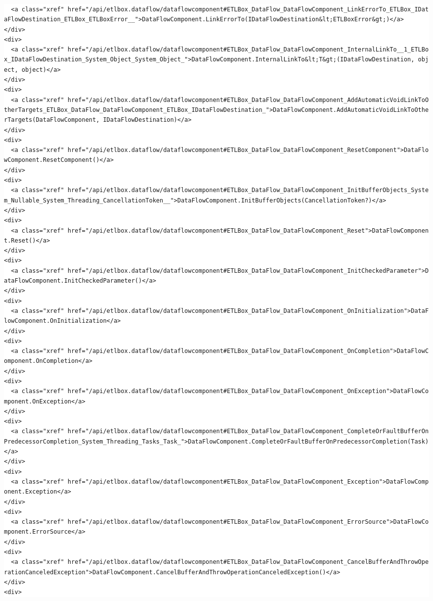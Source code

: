       <a class="xref" href="/api/etlbox.dataflow/dataflowcomponent#ETLBox_DataFlow_DataFlowComponent_LinkErrorTo_ETLBox_IDataFlowDestination_ETLBox_ETLBoxError__">DataFlowComponent.LinkErrorTo(IDataFlowDestination&lt;ETLBoxError&gt;)</a>
    </div>
    <div>
      <a class="xref" href="/api/etlbox.dataflow/dataflowcomponent#ETLBox_DataFlow_DataFlowComponent_InternalLinkTo__1_ETLBox_IDataFlowDestination_System_Object_System_Object_">DataFlowComponent.InternalLinkTo&lt;T&gt;(IDataFlowDestination, object, object)</a>
    </div>
    <div>
      <a class="xref" href="/api/etlbox.dataflow/dataflowcomponent#ETLBox_DataFlow_DataFlowComponent_AddAutomaticVoidLinkToOtherTargets_ETLBox_DataFlow_DataFlowComponent_ETLBox_IDataFlowDestination_">DataFlowComponent.AddAutomaticVoidLinkToOtherTargets(DataFlowComponent, IDataFlowDestination)</a>
    </div>
    <div>
      <a class="xref" href="/api/etlbox.dataflow/dataflowcomponent#ETLBox_DataFlow_DataFlowComponent_ResetComponent">DataFlowComponent.ResetComponent()</a>
    </div>
    <div>
      <a class="xref" href="/api/etlbox.dataflow/dataflowcomponent#ETLBox_DataFlow_DataFlowComponent_InitBufferObjects_System_Nullable_System_Threading_CancellationToken__">DataFlowComponent.InitBufferObjects(CancellationToken?)</a>
    </div>
    <div>
      <a class="xref" href="/api/etlbox.dataflow/dataflowcomponent#ETLBox_DataFlow_DataFlowComponent_Reset">DataFlowComponent.Reset()</a>
    </div>
    <div>
      <a class="xref" href="/api/etlbox.dataflow/dataflowcomponent#ETLBox_DataFlow_DataFlowComponent_InitCheckedParameter">DataFlowComponent.InitCheckedParameter()</a>
    </div>
    <div>
      <a class="xref" href="/api/etlbox.dataflow/dataflowcomponent#ETLBox_DataFlow_DataFlowComponent_OnInitialization">DataFlowComponent.OnInitialization</a>
    </div>
    <div>
      <a class="xref" href="/api/etlbox.dataflow/dataflowcomponent#ETLBox_DataFlow_DataFlowComponent_OnCompletion">DataFlowComponent.OnCompletion</a>
    </div>
    <div>
      <a class="xref" href="/api/etlbox.dataflow/dataflowcomponent#ETLBox_DataFlow_DataFlowComponent_OnException">DataFlowComponent.OnException</a>
    </div>
    <div>
      <a class="xref" href="/api/etlbox.dataflow/dataflowcomponent#ETLBox_DataFlow_DataFlowComponent_CompleteOrFaultBufferOnPredecessorCompletion_System_Threading_Tasks_Task_">DataFlowComponent.CompleteOrFaultBufferOnPredecessorCompletion(Task)</a>
    </div>
    <div>
      <a class="xref" href="/api/etlbox.dataflow/dataflowcomponent#ETLBox_DataFlow_DataFlowComponent_Exception">DataFlowComponent.Exception</a>
    </div>
    <div>
      <a class="xref" href="/api/etlbox.dataflow/dataflowcomponent#ETLBox_DataFlow_DataFlowComponent_ErrorSource">DataFlowComponent.ErrorSource</a>
    </div>
    <div>
      <a class="xref" href="/api/etlbox.dataflow/dataflowcomponent#ETLBox_DataFlow_DataFlowComponent_CancelBufferAndThrowOperationCanceledException">DataFlowComponent.CancelBufferAndThrowOperationCanceledException()</a>
    </div>
    <div>